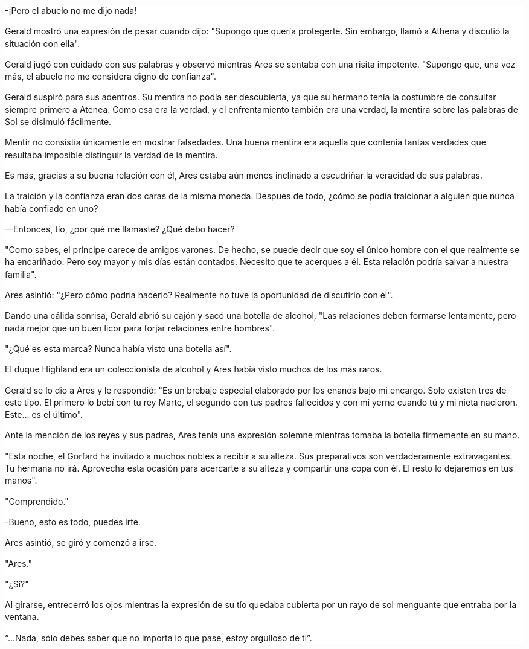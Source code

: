 -¡Pero el abuelo no me dijo nada!

Gerald mostró una expresión de pesar cuando dijo: "Supongo que quería protegerte. Sin embargo, llamó a Athena y discutió la situación con ella".

Gerald jugó con cuidado con sus palabras y observó mientras Ares se sentaba con una risita impotente. "Supongo que, una vez más, el abuelo no me considera digno de confianza".

Gerald suspiró para sus adentros. Su mentira no podía ser descubierta, ya que su hermano tenía la costumbre de consultar siempre primero a Atenea. Como esa era la verdad, y el enfrentamiento también era una verdad, la mentira sobre las palabras de Sol se disimuló fácilmente.

Mentir no consistía únicamente en mostrar falsedades. Una buena mentira era aquella que contenía tantas verdades que resultaba imposible distinguir la verdad de la mentira.

Es más, gracias a su buena relación con él, Ares estaba aún menos inclinado a escudriñar la veracidad de sus palabras.

La traición y la confianza eran dos caras de la misma moneda. Después de todo, ¿cómo se podía traicionar a alguien que nunca había confiado en uno?

—Entonces, tío, ¿por qué me llamaste? ¿Qué debo hacer?

"Como sabes, el príncipe carece de amigos varones. De hecho, se puede decir que soy el único hombre con el que realmente se ha encariñado. Pero soy mayor y mis días están contados. Necesito que te acerques a él. Esta relación podría salvar a nuestra familia".

Ares asintió: "¿Pero cómo podría hacerlo? Realmente no tuve la oportunidad de discutirlo con él".

Dando una cálida sonrisa, Gerald abrió su cajón y sacó una botella de alcohol, "Las relaciones deben formarse lentamente, pero nada mejor que un buen licor para forjar relaciones entre hombres".

"¿Qué es esta marca? Nunca había visto una botella así".

El duque Highland era un coleccionista de alcohol y Ares había visto muchos de los más raros. 

Gerald se lo dio a Ares y le respondió: "Es un brebaje especial elaborado por los enanos bajo mi encargo. Solo existen tres de este tipo. El primero lo bebí con tu rey Marte, el segundo con tus padres fallecidos y con mi yerno cuando tú y mi nieta nacieron. Este... es el último".

Ante la mención de los reyes y sus padres, Ares tenía una expresión solemne mientras tomaba la botella firmemente en su mano.

"Esta noche, el Gorfard ha invitado a muchos nobles a recibir a su alteza. Sus preparativos son verdaderamente extravagantes. Tu hermana no irá. Aprovecha esta ocasión para acercarte a su alteza y compartir una copa con él. El resto lo dejaremos en tus manos".

"Comprendido."

-Bueno, esto es todo, puedes irte.

Ares asintió, se giró y comenzó a irse.

"Ares."

"¿Sí?"

Al girarse, entrecerró los ojos mientras la expresión de su tío quedaba cubierta por un rayo de sol menguante que entraba por la ventana.

“…Nada, sólo debes saber que no importa lo que pase, estoy orgulloso de ti”.
